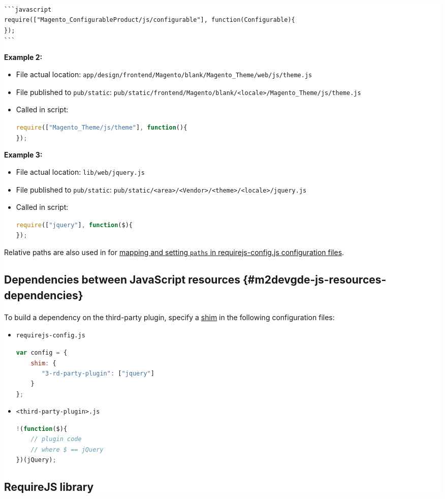     ```javascript
    require(["Magento_ConfigurableProduct/js/configurable"], function(Configurable){
    });
    ```

**Example 2:**

*  File actual location: `app/design/frontend/Magento/blank/Magento_Theme/web/js/theme.js`
*  File published to `pub/static`: `pub/static/frontend/Magento/blank/<locale>/Magento_Theme/js/theme.js`
*  Called in script:

   ```javascript
   require(["Magento_Theme/js/theme"], function(){
   });
   ```

**Example 3:**

*  File actual location: `lib/web/jquery.js`
*  File published to `pub/static`: `pub/static/<area>/<Vendor>/<theme>/<locale>/jquery.js`
*  Called in script:

    ```javascript
    require(["jquery"], function($){
    });
    ```

Relative paths are also used in for [mapping and setting `paths` in requirejs-config.js configuration files](resources.md).

## Dependencies between JavaScript resources {#m2devgde-js-resources-dependencies}

To build a dependency on the third-party plugin, specify a [shim](http://requirejs.org/docs/api.html#config-shim) in the following configuration files:

*  `requirejs-config.js`

    ```javascript
    var config = {
        shim: {
           "3-rd-party-plugin": ["jquery"]
        }
    };
    ```

*  `<third-party-plugin>.js`

    ```javascript
    !(function($){
        // plugin code
        // where $ == jQuery
    })(jQuery);
    ```

## RequireJS library
